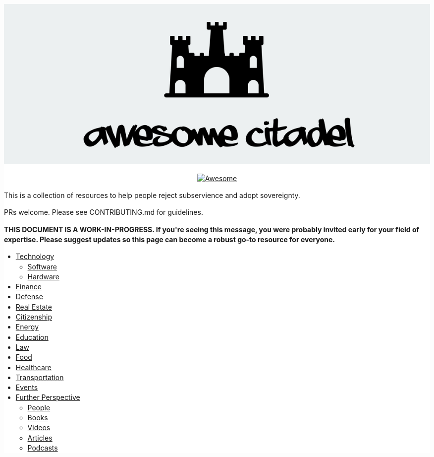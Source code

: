 ![](./images/readme-header.png)

<div style="text-align: center;">

[![Awesome](https://cdn.rawgit.com/sindresorhus/awesome/d7305f38d29fed78fa85652e3a63e154dd8e8829/media/badge.svg)](https://github.com/sindresorhus/awesome)

</div>

This is a collection of resources to help people reject subservience and adopt sovereignty.

PRs welcome. Please see CONTRIBUTING.md for guidelines.

**THIS DOCUMENT IS A WORK-IN-PROGRESS. If you're seeing this message, you were probably invited early for your field of expertise. Please suggest updates so this page can become a robust go-to resource for everyone.**

- [Technology](#technology)
  - [Software](#software)
  - [Hardware](#hardware)
- [Finance](#finance)
- [Defense](#defense)
- [Real Estate](#real-estate)
- [Citizenship](#citizenship)
- [Energy](#energy)
- [Education](#education)
- [Law](#law)
- [Food](#food)
- [Healthcare](#healthcare)
- [Transportation](#transportation)
- [Events](#events)
- [Further Perspective](#further-perspective)
  - [People](#people)
  - [Books](#books)
  - [Videos](#videos)
  - [Articles](#articles)
  - [Podcasts](#podcasts)
